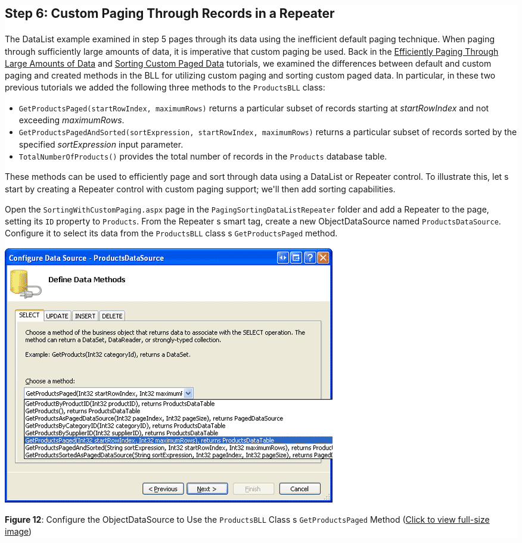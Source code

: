 
## Step 6: Custom Paging Through Records in a Repeater

The DataList example examined in step 5 pages through its data using the inefficient default paging technique. When paging through sufficiently large amounts of data, it is imperative that custom paging be used. Back in the [Efficiently Paging Through Large Amounts of Data](../paging-and-sorting/efficiently-paging-through-large-amounts-of-data-cs.md) and [Sorting Custom Paged Data](../paging-and-sorting/sorting-custom-paged-data-cs.md) tutorials, we examined the differences between default and custom paging and created methods in the BLL for utilizing custom paging and sorting custom paged data. In particular, in these two previous tutorials we added the following three methods to the `ProductsBLL` class:

- `GetProductsPaged(startRowIndex, maximumRows)` returns a particular subset of records starting at *startRowIndex* and not exceeding *maximumRows*.
- `GetProductsPagedAndSorted(sortExpression, startRowIndex, maximumRows)` returns a particular subset of records sorted by the specified *sortExpression* input parameter.
- `TotalNumberOfProducts()` provides the total number of records in the `Products` database table.

These methods can be used to efficiently page and sort through data using a DataList or Repeater control. To illustrate this, let s start by creating a Repeater control with custom paging support; we'll then add sorting capabilities.

Open the `SortingWithCustomPaging.aspx` page in the `PagingSortingDataListRepeater` folder and add a Repeater to the page, setting its `ID` property to `Products`. From the Repeater s smart tag, create a new ObjectDataSource named `ProductsDataSource`. Configure it to select its data from the `ProductsBLL` class s `GetProductsPaged` method.


[![Configure the ObjectDataSource to Use the ProductsBLL Class s GetProductsPaged Method](sorting-data-in-a-datalist-or-repeater-control-cs/_static/image33.png)](sorting-data-in-a-datalist-or-repeater-control-cs/_static/image32.png)

**Figure 12**: Configure the ObjectDataSource to Use the `ProductsBLL` Class s `GetProductsPaged` Method ([Click to view full-size image](sorting-data-in-a-datalist-or-repeater-control-cs/_static/image34.png))
